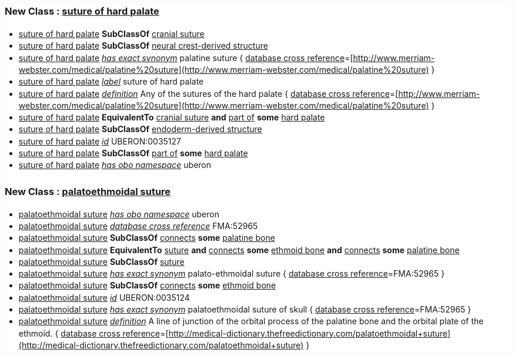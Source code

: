 ### New Class : [suture of hard palate](http://purl.obolibrary.org/obo/UBERON_0035127)

 * [suture of hard palate](http://purl.obolibrary.org/obo/UBERON_0035127) **SubClassOf** [cranial suture](http://purl.obolibrary.org/obo/UBERON_0003685)
 * [suture of hard palate](http://purl.obolibrary.org/obo/UBERON_0035127) **SubClassOf** [neural crest-derived structure](http://purl.obolibrary.org/obo/UBERON_0010313)
 * [suture of hard palate](http://purl.obolibrary.org/obo/UBERON_0035127) *[has exact synonym](http://www.geneontology.org/formats/oboInOwl#hasExactSynonym)* palatine suture { [database cross reference](http://www.geneontology.org/formats/oboInOwl#hasDbXref)=[http://www.merriam-webster.com/medical/palatine%20suture](http://www.merriam-webster.com/medical/palatine%20suture) } 
 * [suture of hard palate](http://purl.obolibrary.org/obo/UBERON_0035127) *[label](http://www.w3.org/2000/01/rdf-schema#label)* suture of hard palate
 * [suture of hard palate](http://purl.obolibrary.org/obo/UBERON_0035127) *[definition](http://purl.obolibrary.org/obo/IAO_0000115)* Any of the sutures of the hard palate { [database cross reference](http://www.geneontology.org/formats/oboInOwl#hasDbXref)=[http://www.merriam-webster.com/medical/palatine%20suture](http://www.merriam-webster.com/medical/palatine%20suture) } 
 * [suture of hard palate](http://purl.obolibrary.org/obo/UBERON_0035127) **EquivalentTo** [cranial suture](http://purl.obolibrary.org/obo/UBERON_0003685) **and** [part of](http://purl.obolibrary.org/obo/BFO_0000050) **some** [hard palate](http://purl.obolibrary.org/obo/UBERON_0003216)
 * [suture of hard palate](http://purl.obolibrary.org/obo/UBERON_0035127) **SubClassOf** [endoderm-derived structure](http://purl.obolibrary.org/obo/UBERON_0004119)
 * [suture of hard palate](http://purl.obolibrary.org/obo/UBERON_0035127) *[id](http://www.geneontology.org/formats/oboInOwl#id)* UBERON:0035127
 * [suture of hard palate](http://purl.obolibrary.org/obo/UBERON_0035127) **SubClassOf** [part of](http://purl.obolibrary.org/obo/BFO_0000050) **some** [hard palate](http://purl.obolibrary.org/obo/UBERON_0003216)
 * [suture of hard palate](http://purl.obolibrary.org/obo/UBERON_0035127) *[has obo namespace](http://www.geneontology.org/formats/oboInOwl#hasOBONamespace)* uberon

### New Class : [palatoethmoidal suture](http://purl.obolibrary.org/obo/UBERON_0035124)

 * [palatoethmoidal suture](http://purl.obolibrary.org/obo/UBERON_0035124) *[has obo namespace](http://www.geneontology.org/formats/oboInOwl#hasOBONamespace)* uberon
 * [palatoethmoidal suture](http://purl.obolibrary.org/obo/UBERON_0035124) *[database cross reference](http://www.geneontology.org/formats/oboInOwl#hasDbXref)* FMA:52965
 * [palatoethmoidal suture](http://purl.obolibrary.org/obo/UBERON_0035124) **SubClassOf** [connects](http://purl.obolibrary.org/obo/RO_0002176) **some** [palatine bone](http://purl.obolibrary.org/obo/UBERON_0001682)
 * [palatoethmoidal suture](http://purl.obolibrary.org/obo/UBERON_0035124) **EquivalentTo** [suture](http://purl.obolibrary.org/obo/UBERON_4200215) **and** [connects](http://purl.obolibrary.org/obo/RO_0002176) **some** [ethmoid bone](http://purl.obolibrary.org/obo/UBERON_0001679) **and** [connects](http://purl.obolibrary.org/obo/RO_0002176) **some** [palatine bone](http://purl.obolibrary.org/obo/UBERON_0001682)
 * [palatoethmoidal suture](http://purl.obolibrary.org/obo/UBERON_0035124) **SubClassOf** [suture](http://purl.obolibrary.org/obo/UBERON_4200215)
 * [palatoethmoidal suture](http://purl.obolibrary.org/obo/UBERON_0035124) *[has exact synonym](http://www.geneontology.org/formats/oboInOwl#hasExactSynonym)* palato-ethmoidal suture { [database cross reference](http://www.geneontology.org/formats/oboInOwl#hasDbXref)=FMA:52965 } 
 * [palatoethmoidal suture](http://purl.obolibrary.org/obo/UBERON_0035124) **SubClassOf** [connects](http://purl.obolibrary.org/obo/RO_0002176) **some** [ethmoid bone](http://purl.obolibrary.org/obo/UBERON_0001679)
 * [palatoethmoidal suture](http://purl.obolibrary.org/obo/UBERON_0035124) *[id](http://www.geneontology.org/formats/oboInOwl#id)* UBERON:0035124
 * [palatoethmoidal suture](http://purl.obolibrary.org/obo/UBERON_0035124) *[has exact synonym](http://www.geneontology.org/formats/oboInOwl#hasExactSynonym)* palatoethmoidal suture of skull { [database cross reference](http://www.geneontology.org/formats/oboInOwl#hasDbXref)=FMA:52965 } 
 * [palatoethmoidal suture](http://purl.obolibrary.org/obo/UBERON_0035124) *[definition](http://purl.obolibrary.org/obo/IAO_0000115)* A line of junction of the orbital process of the palatine bone and the orbital plate of the ethmoid. { [database cross reference](http://www.geneontology.org/formats/oboInOwl#hasDbXref)=[http://medical-dictionary.thefreedictionary.com/palatoethmoidal+suture](http://medical-dictionary.thefreedictionary.com/palatoethmoidal+suture) } 